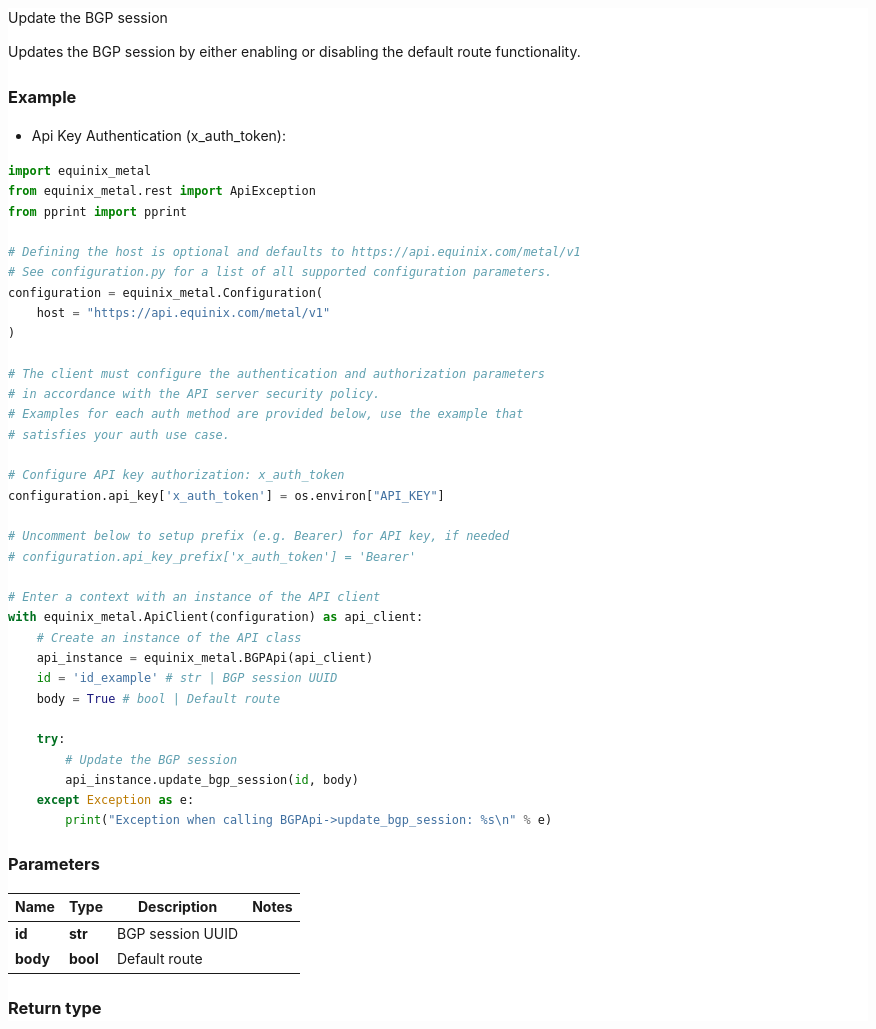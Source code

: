 Update the BGP session

Updates the BGP session by either enabling or disabling the default route functionality.

### Example

* Api Key Authentication (x_auth_token):

```python
import equinix_metal
from equinix_metal.rest import ApiException
from pprint import pprint

# Defining the host is optional and defaults to https://api.equinix.com/metal/v1
# See configuration.py for a list of all supported configuration parameters.
configuration = equinix_metal.Configuration(
    host = "https://api.equinix.com/metal/v1"
)

# The client must configure the authentication and authorization parameters
# in accordance with the API server security policy.
# Examples for each auth method are provided below, use the example that
# satisfies your auth use case.

# Configure API key authorization: x_auth_token
configuration.api_key['x_auth_token'] = os.environ["API_KEY"]

# Uncomment below to setup prefix (e.g. Bearer) for API key, if needed
# configuration.api_key_prefix['x_auth_token'] = 'Bearer'

# Enter a context with an instance of the API client
with equinix_metal.ApiClient(configuration) as api_client:
    # Create an instance of the API class
    api_instance = equinix_metal.BGPApi(api_client)
    id = 'id_example' # str | BGP session UUID
    body = True # bool | Default route

    try:
        # Update the BGP session
        api_instance.update_bgp_session(id, body)
    except Exception as e:
        print("Exception when calling BGPApi->update_bgp_session: %s\n" % e)
```



### Parameters

Name | Type | Description  | Notes
------------- | ------------- | ------------- | -------------
 **id** | **str**| BGP session UUID | 
 **body** | **bool**| Default route | 

### Return type
